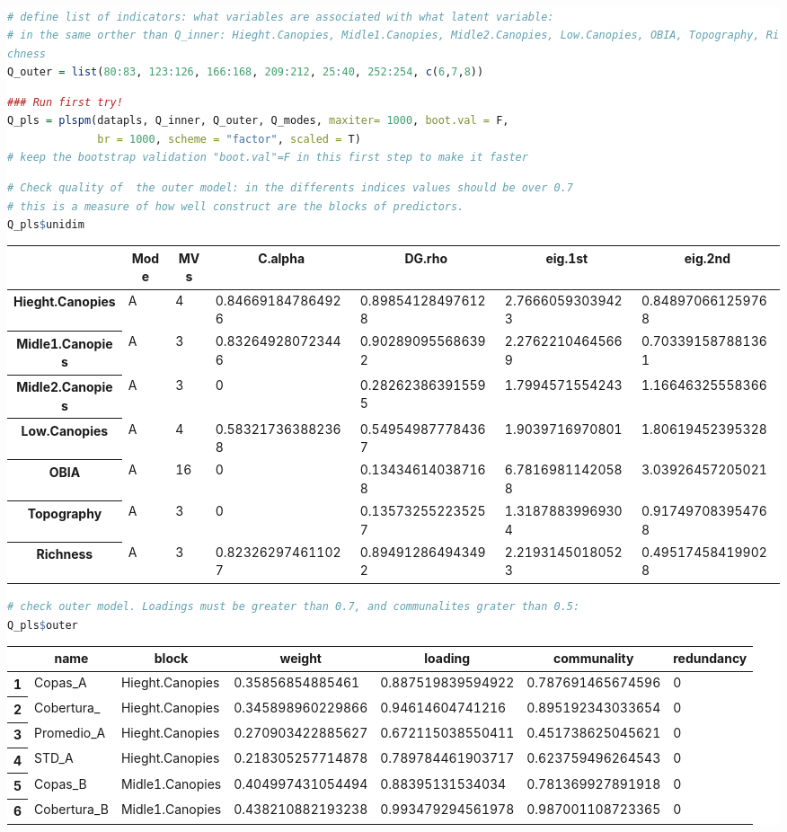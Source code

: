 
```R
# define list of indicators: what variables are associated with what latent variable: 
# in the same orther than Q_inner: Hieght.Canopies, Midle1.Canopies, Midle2.Canopies, Low.Canopies, OBIA, Topography, Richness
Q_outer = list(80:83, 123:126, 166:168, 209:212, 25:40, 252:254, c(6,7,8)) 
```


```R
### Run first try!
Q_pls = plspm(datapls, Q_inner, Q_outer, Q_modes, maxiter= 1000, boot.val = F,
              br = 1000, scheme = "factor", scaled = T)
# keep the bootstrap validation "boot.val"=F in this first step to make it faster
```


```R
# Check quality of  the outer model: in the differents indices values should be over 0.7
# this is a measure of how well construct are the blocks of predictors.
Q_pls$unidim
```


<table>
<thead><tr><th></th><th scope=col>Mode</th><th scope=col>MVs</th><th scope=col>C.alpha</th><th scope=col>DG.rho</th><th scope=col>eig.1st</th><th scope=col>eig.2nd</th></tr></thead>
<tbody>
	<tr><th scope=row>Hieght.Canopies</th><td>A                </td><td>4                </td><td>0.846691847864926</td><td>0.898541284976128</td><td>2.76660593039423 </td><td>0.848970661259768</td></tr>
	<tr><th scope=row>Midle1.Canopies</th><td>A                </td><td>3                </td><td>0.832649280723446</td><td>0.902890955686392</td><td>2.27622104645669 </td><td>0.703391587881361</td></tr>
	<tr><th scope=row>Midle2.Canopies</th><td>A                </td><td>3                </td><td>0                </td><td>0.282623863915595</td><td>1.7994571554243  </td><td>1.16646325558366 </td></tr>
	<tr><th scope=row>Low.Canopies</th><td>A                </td><td>4                </td><td>0.583217363882368</td><td>0.549549877784367</td><td>1.9039716970801  </td><td>1.80619452395328 </td></tr>
	<tr><th scope=row>OBIA</th><td>A                </td><td>16               </td><td>0                </td><td>0.134346140387168</td><td>6.78169811420588 </td><td>3.03926457205021 </td></tr>
	<tr><th scope=row>Topography</th><td>A                </td><td>3                </td><td>0                </td><td>0.135732552235257</td><td>1.31878839969304 </td><td>0.917497083954768</td></tr>
	<tr><th scope=row>Richness</th><td>A                </td><td>3                </td><td>0.823262974611027</td><td>0.894912864943492</td><td>2.21931450180523 </td><td>0.495174584199028</td></tr>
</tbody>
</table>




```R
# check outer model. Loadings must be greater than 0.7, and communalites grater than 0.5:
Q_pls$outer
```


<table>
<thead><tr><th></th><th scope=col>name</th><th scope=col>block</th><th scope=col>weight</th><th scope=col>loading</th><th scope=col>communality</th><th scope=col>redundancy</th></tr></thead>
<tbody>
	<tr><th scope=row>1</th><td>Copas_A          </td><td>Hieght.Canopies  </td><td>0.35856854885461 </td><td>0.887519839594922</td><td>0.787691465674596</td><td>0                </td></tr>
	<tr><th scope=row>2</th><td>Cobertura_       </td><td>Hieght.Canopies  </td><td>0.345898960229866</td><td>0.94614604741216 </td><td>0.895192343033654</td><td>0                </td></tr>
	<tr><th scope=row>3</th><td>Promedio_A       </td><td>Hieght.Canopies  </td><td>0.270903422885627</td><td>0.672115038550411</td><td>0.451738625045621</td><td>0                </td></tr>
	<tr><th scope=row>4</th><td>STD_A            </td><td>Hieght.Canopies  </td><td>0.218305257714878</td><td>0.789784461903717</td><td>0.623759496264543</td><td>0                </td></tr>
	<tr><th scope=row>5</th><td>Copas_B          </td><td>Midle1.Canopies  </td><td>0.404997431054494</td><td>0.88395131534034 </td><td>0.781369927891918</td><td>0                </td></tr>
	<tr><th scope=row>6</th><td>Cobertura_B      </td><td>Midle1.Canopies  </td><td>0.438210882193238</td><td>0.993479294561978</td><td>0.987001108723365</td><td>0                </td></tr>